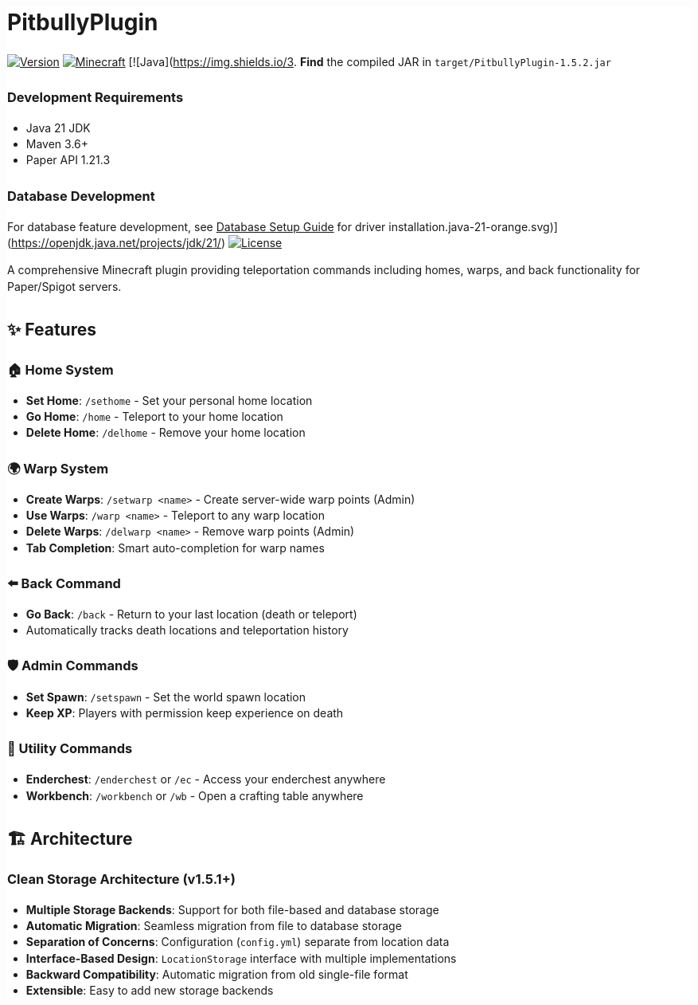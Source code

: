 # PitbullyPlugin

[![Version](https://img.shields.io/badge/version-1.5.2-blue.svg)](https://github.com/Pitbully01/PitbullyPlugin/releases)
[![Minecraft](https://img.shields.io/badge/minecraft-1.21.8-green.svg)](https://www.minecraft.net/)
[![Java](https://img.shields.io/3. **Find** the compiled JAR in `target/PitbullyPlugin-1.5.2.jar`

### Development Requirements
- Java 21 JDK
- Maven 3.6+
- Paper API 1.21.3

### Database Development
For database feature development, see [Database Setup Guide](DATABASE_SETUP.md) for driver installation.java-21-orange.svg)](https://openjdk.java.net/projects/jdk/21/)
[![License](https://img.shields.io/badge/license-GPLv3-yellow.svg)](LICENSE)

A comprehensive Minecraft plugin providing teleportation commands including homes, warps, and back functionality for Paper/Spigot servers.

## ✨ Features

### 🏠 Home System
- **Set Home**: `/sethome` - Set your personal home location
- **Go Home**: `/home` - Teleport to your home location
- **Delete Home**: `/delhome` - Remove your home location

### 🌍 Warp System
- **Create Warps**: `/setwarp <name>` - Create server-wide warp points (Admin)
- **Use Warps**: `/warp <name>` - Teleport to any warp location
- **Delete Warps**: `/delwarp <name>` - Remove warp points (Admin)
- **Tab Completion**: Smart auto-completion for warp names

### ⬅️ Back Command
- **Go Back**: `/back` - Return to your last location (death or teleport)
- Automatically tracks death locations and teleportation history

### 🛡️ Admin Commands
- **Set Spawn**: `/setspawn` - Set the world spawn location
- **Keep XP**: Players with permission keep experience on death

### 🎒 Utility Commands
- **Enderchest**: `/enderchest` or `/ec` - Access your enderchest anywhere
- **Workbench**: `/workbench` or `/wb` - Open a crafting table anywhere

## 🏗️ Architecture

### Clean Storage Architecture (v1.5.1+)
- **Multiple Storage Backends**: Support for both file-based and database storage
- **Automatic Migration**: Seamless migration from file to database storage
- **Separation of Concerns**: Configuration (`config.yml`) separate from location data
- **Interface-Based Design**: `LocationStorage` interface with multiple implementations
- **Backward Compatibility**: Automatic migration from old single-file format
- **Extensible**: Easy to add new storage backends
